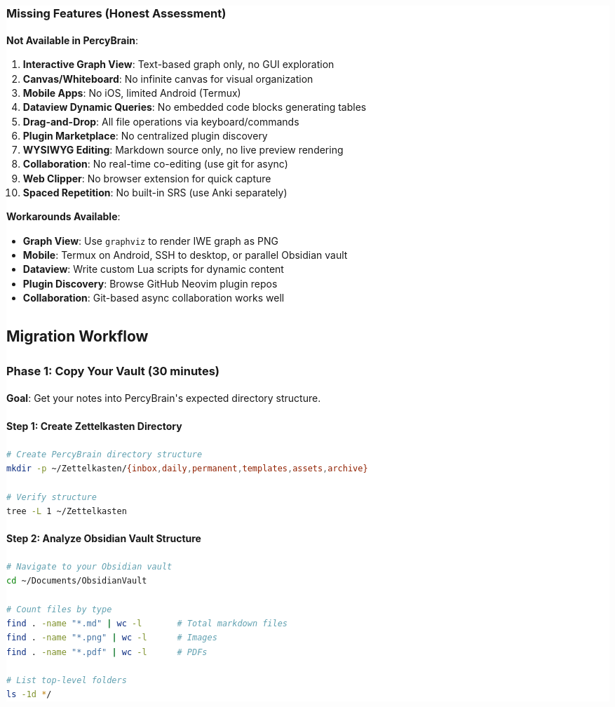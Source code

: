 ### Missing Features (Honest Assessment)

**Not Available in PercyBrain**:

01. **Interactive Graph View**: Text-based graph only, no GUI exploration
02. **Canvas/Whiteboard**: No infinite canvas for visual organization
03. **Mobile Apps**: No iOS, limited Android (Termux)
04. **Dataview Dynamic Queries**: No embedded code blocks generating tables
05. **Drag-and-Drop**: All file operations via keyboard/commands
06. **Plugin Marketplace**: No centralized plugin discovery
07. **WYSIWYG Editing**: Markdown source only, no live preview rendering
08. **Collaboration**: No real-time co-editing (use git for async)
09. **Web Clipper**: No browser extension for quick capture
10. **Spaced Repetition**: No built-in SRS (use Anki separately)

**Workarounds Available**:

- **Graph View**: Use `graphviz` to render IWE graph as PNG
- **Mobile**: Termux on Android, SSH to desktop, or parallel Obsidian vault
- **Dataview**: Write custom Lua scripts for dynamic content
- **Plugin Discovery**: Browse GitHub Neovim plugin repos
- **Collaboration**: Git-based async collaboration works well

## Migration Workflow

### Phase 1: Copy Your Vault (30 minutes)

**Goal**: Get your notes into PercyBrain's expected directory structure.

#### Step 1: Create Zettelkasten Directory

```bash
# Create PercyBrain directory structure
mkdir -p ~/Zettelkasten/{inbox,daily,permanent,templates,assets,archive}

# Verify structure
tree -L 1 ~/Zettelkasten
```

#### Step 2: Analyze Obsidian Vault Structure

```bash
# Navigate to your Obsidian vault
cd ~/Documents/ObsidianVault

# Count files by type
find . -name "*.md" | wc -l       # Total markdown files
find . -name "*.png" | wc -l      # Images
find . -name "*.pdf" | wc -l      # PDFs

# List top-level folders
ls -1d */
```
